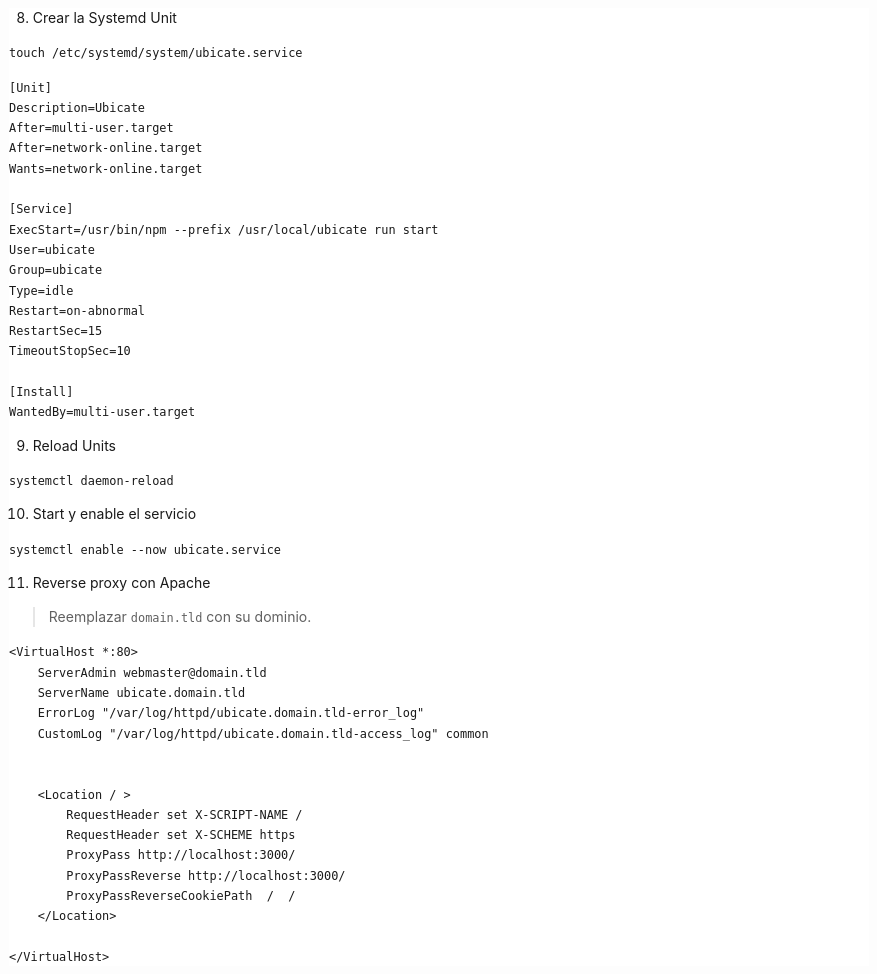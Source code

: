 8. Crear la Systemd Unit

```
touch /etc/systemd/system/ubicate.service
```

```
[Unit]
Description=Ubicate
After=multi-user.target
After=network-online.target
Wants=network-online.target

[Service]
ExecStart=/usr/bin/npm --prefix /usr/local/ubicate run start
User=ubicate
Group=ubicate
Type=idle
Restart=on-abnormal
RestartSec=15
TimeoutStopSec=10

[Install]
WantedBy=multi-user.target
```

9. Reload Units

```
systemctl daemon-reload
```

10. Start y enable el servicio

```
systemctl enable --now ubicate.service
```

11. Reverse proxy con Apache

> Reemplazar `domain.tld` con su dominio.

```
<VirtualHost *:80>
    ServerAdmin webmaster@domain.tld
    ServerName ubicate.domain.tld
    ErrorLog "/var/log/httpd/ubicate.domain.tld-error_log"
    CustomLog "/var/log/httpd/ubicate.domain.tld-access_log" common


    <Location / >
        RequestHeader set X-SCRIPT-NAME /
        RequestHeader set X-SCHEME https
        ProxyPass http://localhost:3000/
        ProxyPassReverse http://localhost:3000/
        ProxyPassReverseCookiePath  /  /
    </Location>

</VirtualHost>
```
